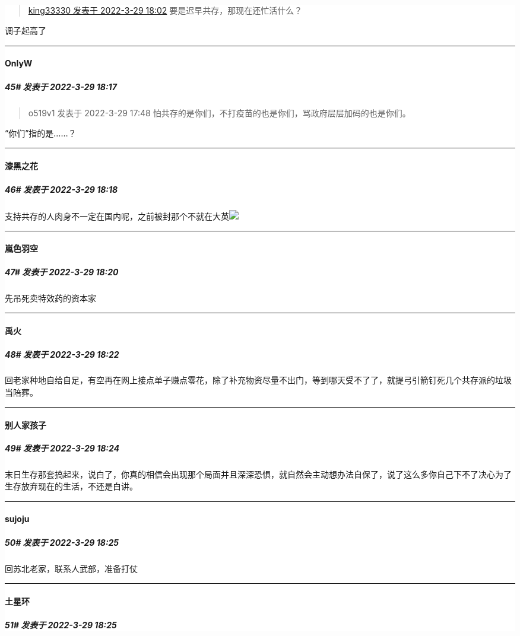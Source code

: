 <blockquote><a href="httphttps://bbs.saraba1st.com/2b/forum.php?mod=redirect&amp;goto=findpost&amp;pid=55232839&amp;ptid=2060654" target="_blank">king33330 发表于 2022-3-29 18:02</a>
要是迟早共存，那现在还忙活什么？</blockquote>
调子起高了

*****

####  OnlyW  
##### 45#       发表于 2022-3-29 18:17

<blockquote>o519v1 发表于 2022-3-29 17:48
怕共存的是你们，不打疫苗的也是你们，骂政府层层加码的也是你们。</blockquote>
“你们”指的是……？

*****

####  漆黑之花  
##### 46#       发表于 2022-3-29 18:18

支持共存的人肉身不一定在国内呢，之前被封那个不就在大英<img src="https://static.saraba1st.com/image/smiley/face2017/067.png" referrerpolicy="no-referrer">

*****

####  嵐色羽空  
##### 47#       发表于 2022-3-29 18:20

先吊死卖特效药的资本家

*****

####  禹火  
##### 48#       发表于 2022-3-29 18:22

回老家种地自给自足，有空再在网上接点单子赚点零花，除了补充物资尽量不出门，等到哪天受不了了，就提弓引箭钉死几个共存派的垃圾当陪葬。

*****

####  别人家孩子  
##### 49#       发表于 2022-3-29 18:24

末日生存那套搞起来，说白了，你真的相信会出现那个局面并且深深恐惧，就自然会主动想办法自保了，说了这么多你自己下不了决心为了生存放弃现在的生活，不还是白讲。

*****

####  sujoju  
##### 50#       发表于 2022-3-29 18:25

回苏北老家，联系人武部，准备打仗

*****

####  土星环  
##### 51#       发表于 2022-3-29 18:25
